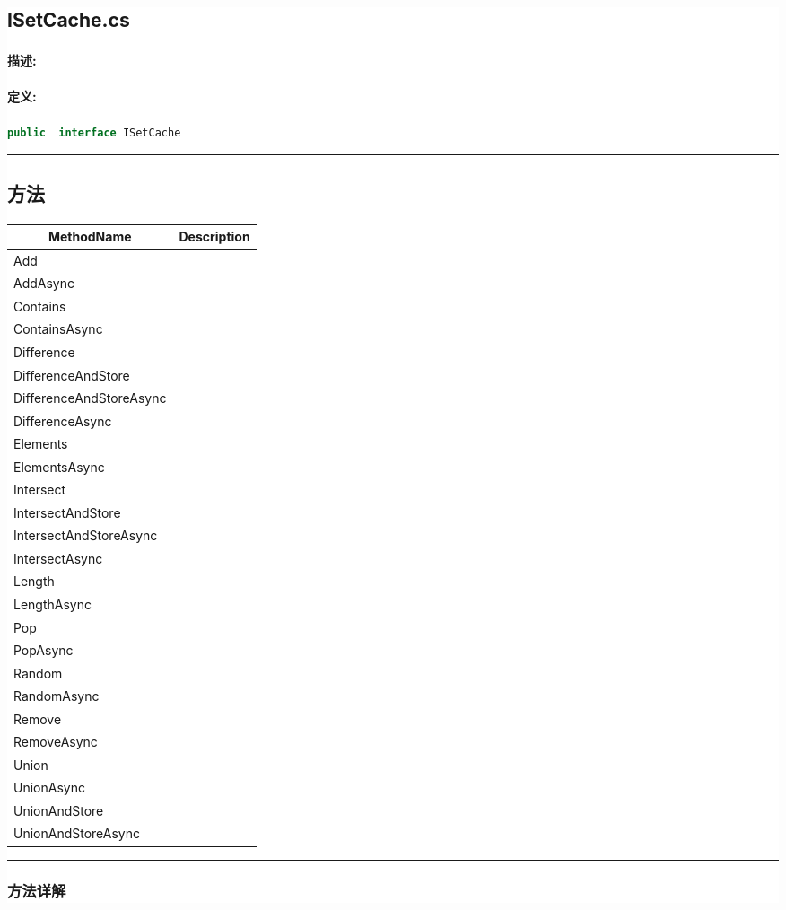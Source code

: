 ## ISetCache.cs 


#### 描述:





#### 定义: 
``` csharp
public  interface ISetCache
```
---
## 方法 
| MethodName      | Description | 
| ----------- | ----------- |
| Add |  |
| AddAsync |  |
| Contains |  |
| ContainsAsync |  |
| Difference |  |
| DifferenceAndStore |  |
| DifferenceAndStoreAsync |  |
| DifferenceAsync |  |
| Elements |  |
| ElementsAsync |  |
| Intersect |  |
| IntersectAndStore |  |
| IntersectAndStoreAsync |  |
| IntersectAsync |  |
| Length |  |
| LengthAsync |  |
| Pop |  |
| PopAsync |  |
| Random |  |
| RandomAsync |  |
| Remove |  |
| RemoveAsync |  |
| Union |  |
| UnionAsync |  |
| UnionAndStore |  |
| UnionAndStoreAsync |  |
---
### 方法详解 